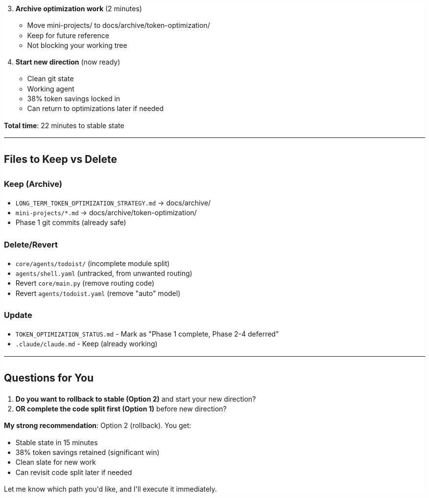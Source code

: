 3. **Archive optimization work** (2 minutes)
   - Move mini-projects/ to docs/archive/token-optimization/
   - Keep for future reference
   - Not blocking your working tree

4. **Start new direction** (now ready)
   - Clean git state
   - Working agent
   - 38% token savings locked in
   - Can return to optimizations later if needed

**Total time**: 22 minutes to stable state

---

## Files to Keep vs Delete

### Keep (Archive)
- `LONG_TERM_TOKEN_OPTIMIZATION_STRATEGY.md` → docs/archive/
- `mini-projects/*.md` → docs/archive/token-optimization/
- Phase 1 git commits (already safe)

### Delete/Revert
- `core/agents/todoist/` (incomplete module split)
- `agents/shell.yaml` (untracked, from unwanted routing)
- Revert `core/main.py` (remove routing code)
- Revert `agents/todoist.yaml` (remove "auto" model)

### Update
- `TOKEN_OPTIMIZATION_STATUS.md` - Mark as "Phase 1 complete, Phase 2-4 deferred"
- `.claude/claude.md` - Keep (already working)

---

## Questions for You

1. **Do you want to rollback to stable (Option 2)** and start your new direction?
2. **OR complete the code split first (Option 1)** before new direction?

**My strong recommendation**: Option 2 (rollback). You get:
- Stable state in 15 minutes
- 38% token savings retained (significant win)
- Clean slate for new work
- Can revisit code split later if needed

Let me know which path you'd like, and I'll execute it immediately.
